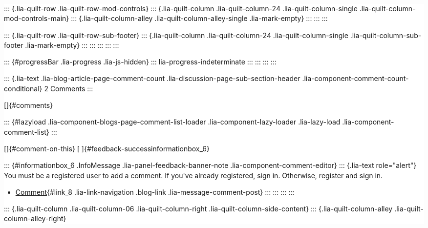 ::: {.lia-quilt-row .lia-quilt-row-mod-controls}
::: {.lia-quilt-column .lia-quilt-column-24 .lia-quilt-column-single .lia-quilt-column-mod-controls-main}
::: {.lia-quilt-column-alley .lia-quilt-column-alley-single .lia-mark-empty}
:::
:::
:::

::: {.lia-quilt-row .lia-quilt-row-sub-footer}
::: {.lia-quilt-column .lia-quilt-column-24 .lia-quilt-column-single .lia-quilt-column-sub-footer .lia-mark-empty}
:::
:::
:::
:::
:::

::: {#progressBar .lia-progress .lia-js-hidden}
::: lia-progress-indeterminate
:::
:::
:::
:::

::: {.lia-text .lia-blog-article-page-comment-count .lia-discussion-page-sub-section-header .lia-component-comment-count-conditional}
2 Comments
:::

[]{#comments}

::: {#lazyload .lia-component-blogs-page-comment-list-loader .lia-component-lazy-loader .lia-lazy-load .lia-component-comment-list}
:::

[]{#comment-on-this} [ ]{#feedback-successinformationbox_6}

::: {#informationbox_6 .InfoMessage .lia-panel-feedback-banner-note .lia-component-comment-editor}
::: {.lia-text role="alert"}
You must be a registered user to add a comment. If you\'ve already
registered, sign in. Otherwise, register and sign in.

-   [Comment](/plugins/common/feature/oauth2sso/sso_login_redirect?lang=en&redirectreason=permissiondenied&referer=https%3A%2F%2Ftechcommunity.microsoft.com%2Ft5%2Fmicrosoft-365-blog%2Fannouncing-microsoft-365-multi-geo-coverage-in-brazil%2Fba-p%2F2156424%23comment-on-this){#link_8
    .lia-link-navigation .blog-link .lia-message-comment-post}
:::
:::
:::
:::

::: {.lia-quilt-column .lia-quilt-column-06 .lia-quilt-column-right .lia-quilt-column-side-content}
::: {.lia-quilt-column-alley .lia-quilt-column-alley-right}